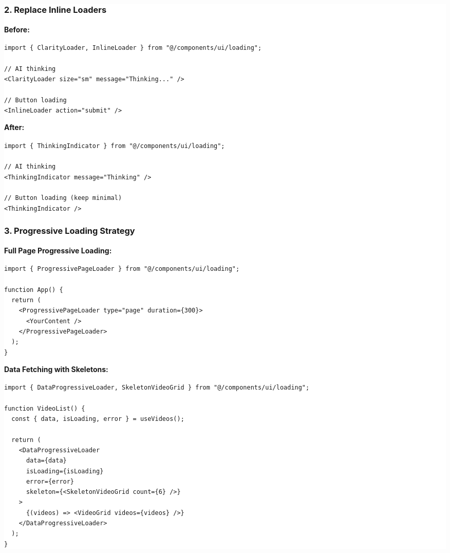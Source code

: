 ### 2. Replace Inline Loaders

**Before:**
```tsx
import { ClarityLoader, InlineLoader } from "@/components/ui/loading";

// AI thinking
<ClarityLoader size="sm" message="Thinking..." />

// Button loading
<InlineLoader action="submit" />
```

**After:**
```tsx
import { ThinkingIndicator } from "@/components/ui/loading";

// AI thinking
<ThinkingIndicator message="Thinking" />

// Button loading (keep minimal)
<ThinkingIndicator />
```

### 3. Progressive Loading Strategy

**Full Page Progressive Loading:**
```tsx
import { ProgressivePageLoader } from "@/components/ui/loading";

function App() {
  return (
    <ProgressivePageLoader type="page" duration={300}>
      <YourContent />
    </ProgressivePageLoader>
  );
}
```

**Data Fetching with Skeletons:**
```tsx
import { DataProgressiveLoader, SkeletonVideoGrid } from "@/components/ui/loading";

function VideoList() {
  const { data, isLoading, error } = useVideos();
  
  return (
    <DataProgressiveLoader
      data={data}
      isLoading={isLoading}
      error={error}
      skeleton={<SkeletonVideoGrid count={6} />}
    >
      {(videos) => <VideoGrid videos={videos} />}
    </DataProgressiveLoader>
  );
}
```

